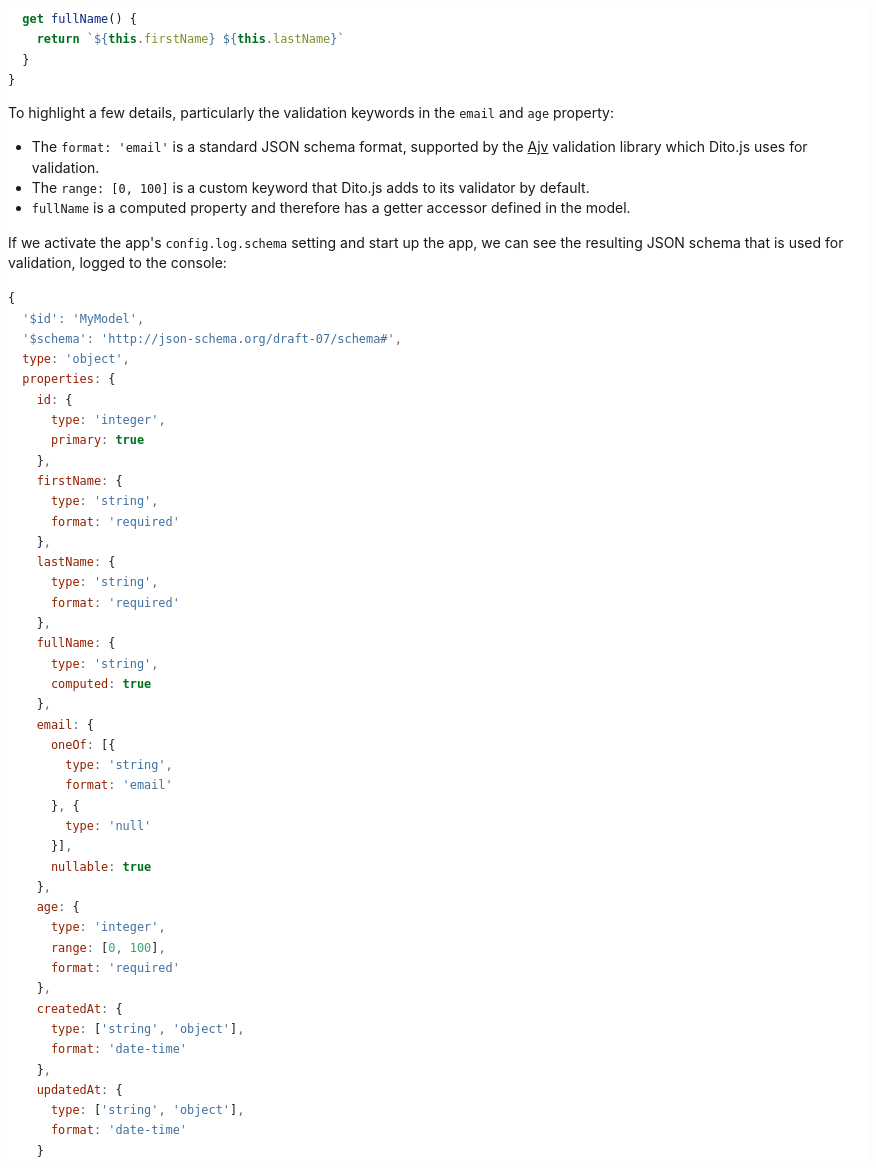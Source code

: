 ```js
  get fullName() {
    return `${this.firstName} ${this.lastName}`
  }
}
```

To highlight a few details, particularly the validation keywords in the `email`
and `age` property:

- The `format: 'email'` is a standard JSON schema format, supported by the
  [Ajv](https://github.com/epoberezkin/ajv) validation library which Dito.js
  uses for validation.
- The `range: [0, 100]` is a custom keyword that Dito.js adds to its validator
  by default.
- `fullName` is a computed property and therefore has a getter accessor defined
  in the model.

If we activate the app's `config.log.schema` setting and start up the app, we
can see the resulting JSON schema that is used for validation, logged to the
console:

```js
{
  '$id': 'MyModel',
  '$schema': 'http://json-schema.org/draft-07/schema#',
  type: 'object',
  properties: {
    id: {
      type: 'integer',
      primary: true
    },
    firstName: {
      type: 'string',
      format: 'required'
    },
    lastName: {
      type: 'string',
      format: 'required'
    },
    fullName: {
      type: 'string',
      computed: true
    },
    email: {
      oneOf: [{
        type: 'string',
        format: 'email'
      }, {
        type: 'null'
      }],
      nullable: true
    },
    age: {
      type: 'integer',
      range: [0, 100],
      format: 'required'
    },
    createdAt: {
      type: ['string', 'object'],
      format: 'date-time'
    },
    updatedAt: {
      type: ['string', 'object'],
      format: 'date-time'
    }
```